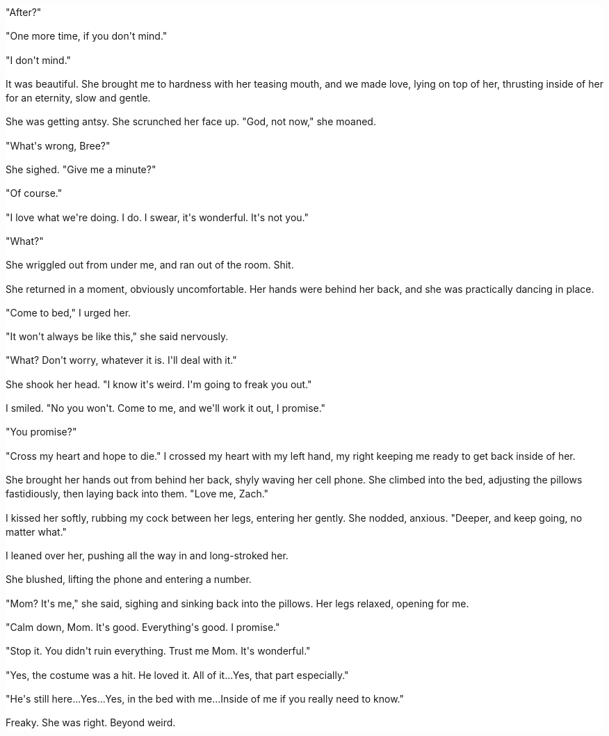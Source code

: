 "After?" 

"One more time, if you don't mind." 

"I don't mind." 

It was beautiful. She brought me to hardness with her teasing mouth, and we made love, lying on top of her, thrusting inside of her for an eternity, slow and gentle. 

She was getting antsy. She scrunched her face up. "God, not now," she moaned. 

"What's wrong, Bree?" 

She sighed. "Give me a minute?" 

"Of course." 

"I love what we're doing. I do. I swear, it's wonderful. It's not you." 

"What?" 

She wriggled out from under me, and ran out of the room. Shit. 

She returned in a moment, obviously uncomfortable. Her hands were behind her back, and she was practically dancing in place. 

"Come to bed," I urged her. 

"It won't always be like this," she said nervously. 

"What? Don't worry, whatever it is. I'll deal with it." 

She shook her head. "I know it's weird. I'm going to freak you out." 

I smiled. "No you won't. Come to me, and we'll work it out, I promise." 

"You promise?" 

"Cross my heart and hope to die." I crossed my heart with my left hand, my right keeping me ready to get back inside of her. 

She brought her hands out from behind her back, shyly waving her cell phone. She climbed into the bed, adjusting the pillows fastidiously, then laying back into them. "Love me, Zach." 

I kissed her softly, rubbing my cock between her legs, entering her gently. She nodded, anxious. "Deeper, and keep going, no matter what." 

I leaned over her, pushing all the way in and long-stroked her. 

She blushed, lifting the phone and entering a number. 

"Mom? It's me," she said, sighing and sinking back into the pillows. Her legs relaxed, opening for me. 

"Calm down, Mom. It's good. Everything's good. I promise." 

"Stop it. You didn't ruin everything. Trust me Mom. It's wonderful." 

"Yes, the costume was a hit. He loved it. All of it...Yes, that part especially." 

"He's still here...Yes...Yes, in the bed with me...Inside of me if you really need to know." 

Freaky. She was right. Beyond weird. 
